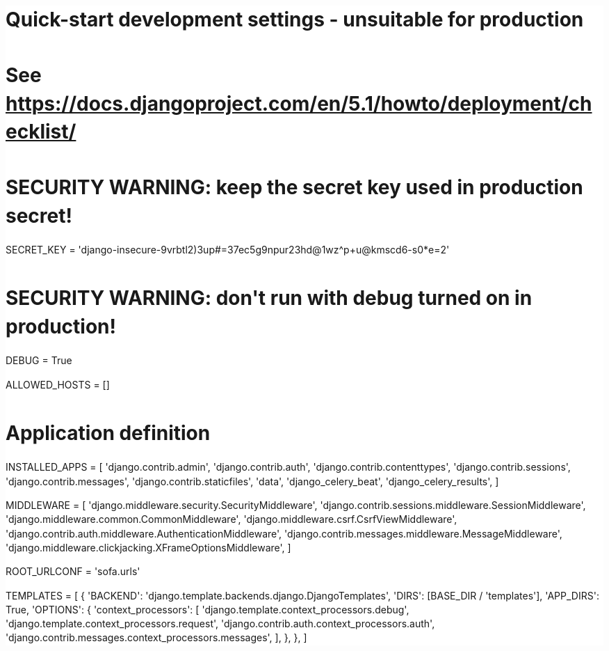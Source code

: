 
# Quick-start development settings - unsuitable for production
# See https://docs.djangoproject.com/en/5.1/howto/deployment/checklist/

# SECURITY WARNING: keep the secret key used in production secret!
SECRET_KEY = 'django-insecure-9vrbtl2)3up#=37ec5g9npur23hd@1wz^p+u@kmscd6-s0*e=2'

# SECURITY WARNING: don't run with debug turned on in production!
DEBUG = True

ALLOWED_HOSTS = []



# Application definition

INSTALLED_APPS = [
    'django.contrib.admin',
    'django.contrib.auth',
    'django.contrib.contenttypes',
    'django.contrib.sessions',
    'django.contrib.messages',
    'django.contrib.staticfiles',
    'data',
    'django_celery_beat',
    'django_celery_results',
]

MIDDLEWARE = [
    'django.middleware.security.SecurityMiddleware',
    'django.contrib.sessions.middleware.SessionMiddleware',
    'django.middleware.common.CommonMiddleware',
    'django.middleware.csrf.CsrfViewMiddleware',
    'django.contrib.auth.middleware.AuthenticationMiddleware',
    'django.contrib.messages.middleware.MessageMiddleware',
    'django.middleware.clickjacking.XFrameOptionsMiddleware',
]

ROOT_URLCONF = 'sofa.urls'

TEMPLATES = [
    {
        'BACKEND': 'django.template.backends.django.DjangoTemplates',
        'DIRS': [BASE_DIR / 'templates'],
        'APP_DIRS': True,
        'OPTIONS': {
            'context_processors': [
                'django.template.context_processors.debug',
                'django.template.context_processors.request',
                'django.contrib.auth.context_processors.auth',
                'django.contrib.messages.context_processors.messages',
            ],
        },
    },
]
